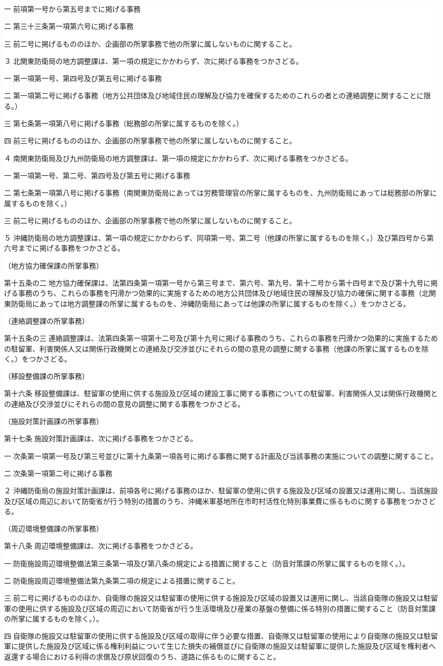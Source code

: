 一 前項第一号から第五号までに掲げる事務

二 第三十三条第一項第六号に掲げる事務

三 前二号に掲げるもののほか、企画部の所掌事務で他の所掌に属しないものに関すること。

３ 北関東防衛局の地方調整課は、第一項の規定にかかわらず、次に掲げる事務をつかさどる。

一 第一項第一号、第四号及び第五号に掲げる事務

二 第一項第二号に掲げる事務（地方公共団体及び地域住民の理解及び協力を確保するためのこれらの者との連絡調整に関することに限る。）

三 第七条第一項第八号に掲げる事務（総務部の所掌に属するものを除く。）

四 前三号に掲げるもののほか、企画部の所掌事務で他の所掌に属しないものに関すること。

４ 南関東防衛局及び九州防衛局の地方調整課は、第一項の規定にかかわらず、次に掲げる事務をつかさどる。

一 第一項第一号、第二号、第四号及び第五号に掲げる事務

二 第七条第一項第八号に掲げる事務（南関東防衛局にあっては労務管理官の所掌に属するものを、九州防衛局にあっては総務部の所掌に属するものを除く。）

三 前二号に掲げるもののほか、企画部の所掌事務で他の所掌に属しないものに関すること。

５ 沖縄防衛局の地方調整課は、第一項の規定にかかわらず、同項第一号、第二号（他課の所掌に属するものを除く。）及び第四号から第六号までに掲げる事務をつかさどる。

（地方協力確保課の所掌事務）

第十五条の二 地方協力確保課は、法第四条第一項第一号から第三号まで、第六号、第九号、第十二号から第十四号まで及び第十九号に掲げる事務のうち、これらの事務を円滑かつ効果的に実施するための地方公共団体及び地域住民の理解及び協力の確保に関する事務（北関東防衛局にあっては地方調整課の所掌に属するものを、沖縄防衛局にあっては他課の所掌に属するものを除く。）をつかさどる。

（連絡調整課の所掌事務）

第十五条の三 連絡調整課は、法第四条第一項第十二号及び第十九号に掲げる事務のうち、これらの事務を円滑かつ効果的に実施するための駐留軍、利害関係人又は関係行政機関との連絡及び交渉並びにそれらの間の意見の調整に関する事務（他課の所掌に属するものを除く。）をつかさどる。

（移設整備課の所掌事務）

第十六条 移設整備課は、駐留軍の使用に供する施設及び区域の建設工事に関する事務についての駐留軍、利害関係人又は関係行政機関との連絡及び交渉並びにそれらの間の意見の調整に関する事務をつかさどる。

（施設対策計画課の所掌事務）

第十七条 施設対策計画課は、次に掲げる事務をつかさどる。

一 次条第一項第一号及び第三号並びに第十九条第一項各号に掲げる事務に関する計画及び当該事務の実施についての調整に関すること。

二 次条第一項第二号に掲げる事務

２ 沖縄防衛局の施設対策計画課は、前項各号に掲げる事務のほか、駐留軍の使用に供する施設及び区域の設置又は運用に関し、当該施設及び区域の周辺において防衛省が行う特別の措置のうち、沖縄米軍基地所在市町村活性化特別事業費に係るものに関する事務をつかさどる。

（周辺環境整備課の所掌事務）

第十八条 周辺環境整備課は、次に掲げる事務をつかさどる。

一 防衛施設周辺環境整備法第三条第一項及び第八条の規定による措置に関すること（防音対策課の所掌に属するものを除く。）。

二 防衛施設周辺環境整備法第九条第二項の規定による措置に関すること。

三 前二号に掲げるもののほか、自衛隊の施設又は駐留軍の使用に供する施設及び区域の設置又は運用に関し、当該自衛隊の施設又は駐留軍の使用に供する施設及び区域の周辺において防衛省が行う生活環境及び産業の基盤の整備に係る特別の措置に関すること（防音対策課の所掌に属するものを除く。）。

四 自衛隊の施設又は駐留軍の使用に供する施設及び区域の取得に伴う必要な措置、自衛隊又は駐留軍の使用により自衛隊の施設又は駐留軍に提供した施設及び区域に係る権利利益について生じた損失の補償並びに自衛隊の施設又は駐留軍に提供した施設及び区域を権利者へ返還する場合における利得の求償及び原状回復のうち、道路に係るものに関すること。
